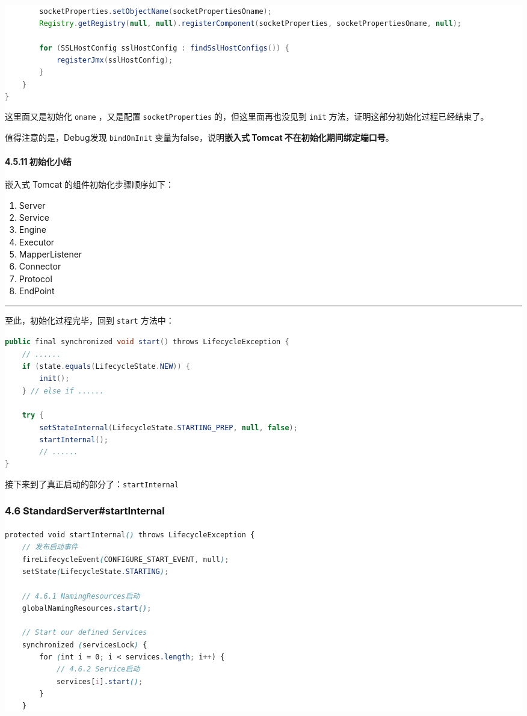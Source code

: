 ```java
        socketProperties.setObjectName(socketPropertiesOname);
        Registry.getRegistry(null, null).registerComponent(socketProperties, socketPropertiesOname, null);

        for (SSLHostConfig sslHostConfig : findSslHostConfigs()) {
            registerJmx(sslHostConfig);
        }
    }
}
```

这里面又是初始化 `oname` ，又是配置 `socketProperties` 的，但这里面再也没见到 `init` 方法，证明这部分初始化过程已经结束了。

值得注意的是，Debug发现 `bindOnInit` 变量为false，说明**嵌入式 Tomcat 不在初始化期间绑定端口号**。

#### 4.5.11 初始化小结

嵌入式 Tomcat 的组件初始化步骤顺序如下：

1. Server
2. Service
3. Engine
4. Executor
5. MapperListener
6. Connector
7. Protocol
8. EndPoint

------

至此，初始化过程完毕，回到 `start` 方法中：

```csharp
public final synchronized void start() throws LifecycleException {
    // ......
    if (state.equals(LifecycleState.NEW)) {
        init();
    } // else if ......

    try {
        setStateInternal(LifecycleState.STARTING_PREP, null, false);
        startInternal();
        // ......
}
```

接下来到了真正启动的部分了：`startInternal`

### 4.6 StandardServer#startInternal

```scss
protected void startInternal() throws LifecycleException {
    // 发布启动事件
    fireLifecycleEvent(CONFIGURE_START_EVENT, null);
    setState(LifecycleState.STARTING);

    // 4.6.1 NamingResources启动
    globalNamingResources.start();

    // Start our defined Services
    synchronized (servicesLock) {
        for (int i = 0; i < services.length; i++) {
            // 4.6.2 Service启动
            services[i].start();
        }
    }

```